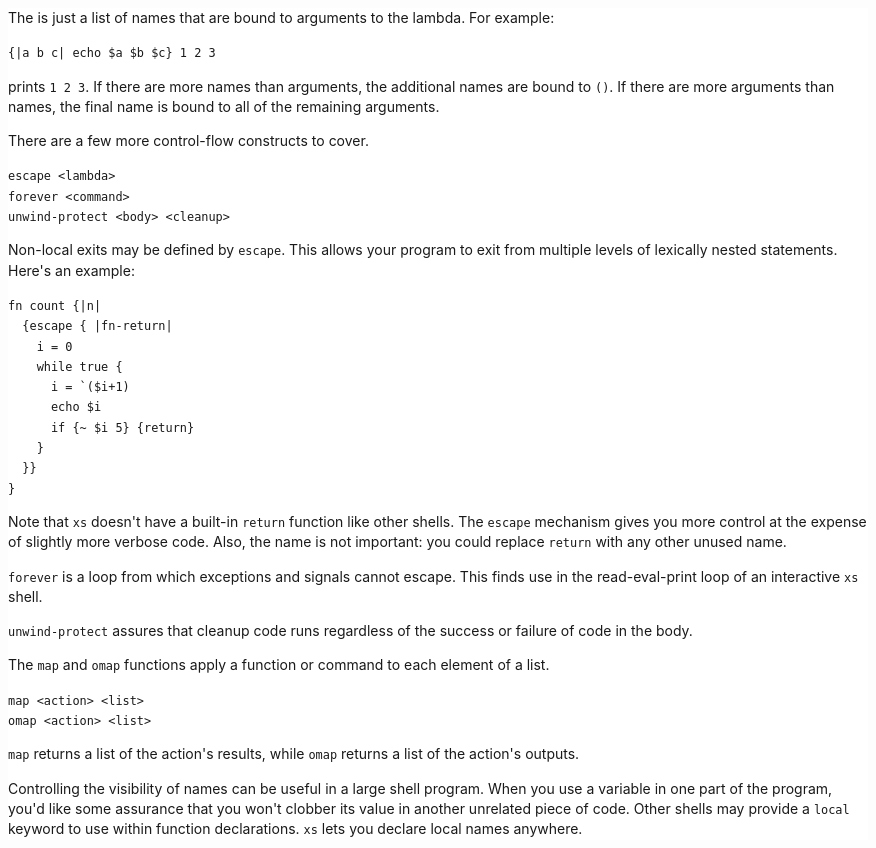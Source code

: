 The <lambda-list/> is just a list of names that are bound to arguments to
the lambda. For example:

```
{|a b c| echo $a $b $c} 1 2 3
```

prints `1 2 3`. If there are more names than arguments, the additional
names are bound to `()`. If there are more arguments than names, the
final name is bound to all of the remaining arguments.

There are a few more control-flow constructs to cover.

```
escape <lambda>
forever <command>
unwind-protect <body> <cleanup>
```

Non-local exits may be defined by `escape`. This allows your program
to exit from multiple levels of lexically nested statements. Here's
an example:

```
fn count {|n|
  {escape { |fn-return|
    i = 0
    while true {
      i = `($i+1)
      echo $i
      if {~ $i 5} {return}
    }
  }}
}
```

Note that `xs` doesn't have a built-in `return` function like other
shells. The `escape` mechanism gives you more control at the expense of
slightly more verbose code. Also, the name is not important: you could
replace `return` with any other unused name.

`forever` is a loop from which exceptions and signals cannot escape.
This finds use in the read-eval-print loop of an interactive `xs` shell.

`unwind-protect` assures that cleanup code runs regardless of the success
or failure of code in the body.

The `map` and `omap` functions apply a function or command to each
element of a list.

```
map <action> <list>
omap <action> <list>
```

`map` returns a list of the action's results, while `omap` returns a
list of the action's outputs.

Controlling the visibility of names can be useful in a large shell
program. When you use a variable in one part of the program, you'd like
some assurance that you won't clobber its value in another unrelated
piece of code. Other shells may provide a `local` keyword to use within
function declarations. `xs` lets you declare local names anywhere.
